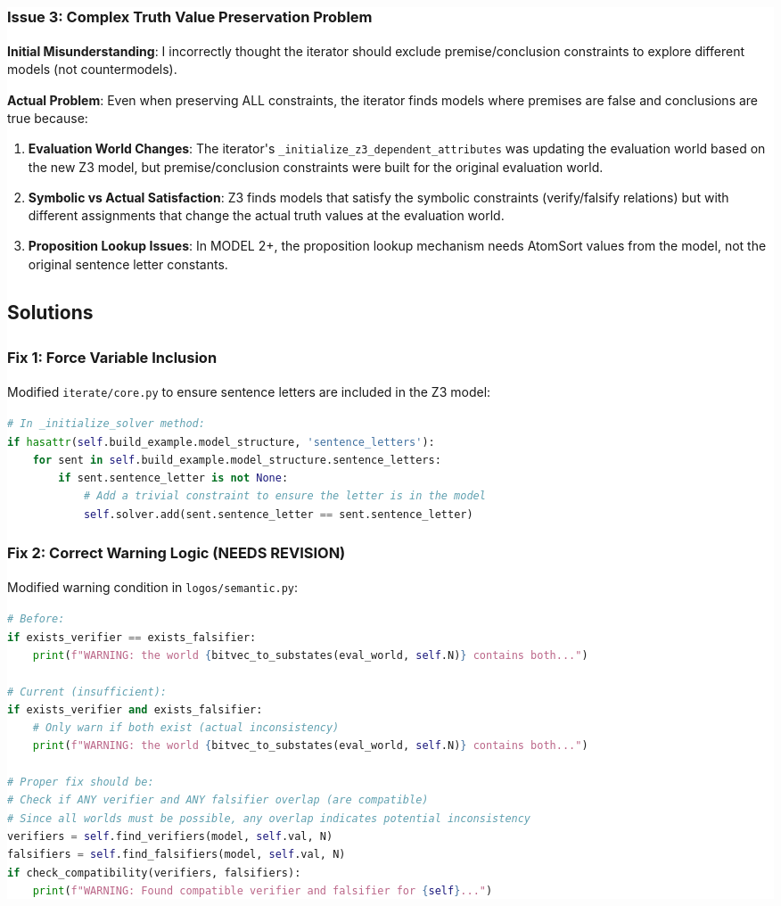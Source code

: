 ### Issue 3: Complex Truth Value Preservation Problem

**Initial Misunderstanding**: I incorrectly thought the iterator should exclude premise/conclusion constraints to explore different models (not countermodels).

**Actual Problem**: Even when preserving ALL constraints, the iterator finds models where premises are false and conclusions are true because:

1. **Evaluation World Changes**: The iterator's `_initialize_z3_dependent_attributes` was updating the evaluation world based on the new Z3 model, but premise/conclusion constraints were built for the original evaluation world.

2. **Symbolic vs Actual Satisfaction**: Z3 finds models that satisfy the symbolic constraints (verify/falsify relations) but with different assignments that change the actual truth values at the evaluation world.

3. **Proposition Lookup Issues**: In MODEL 2+, the proposition lookup mechanism needs AtomSort values from the model, not the original sentence letter constants.

## Solutions

### Fix 1: Force Variable Inclusion
Modified `iterate/core.py` to ensure sentence letters are included in the Z3 model:
```python
# In _initialize_solver method:
if hasattr(self.build_example.model_structure, 'sentence_letters'):
    for sent in self.build_example.model_structure.sentence_letters:
        if sent.sentence_letter is not None:
            # Add a trivial constraint to ensure the letter is in the model
            self.solver.add(sent.sentence_letter == sent.sentence_letter)
```

### Fix 2: Correct Warning Logic (NEEDS REVISION)
Modified warning condition in `logos/semantic.py`:
```python
# Before:
if exists_verifier == exists_falsifier:
    print(f"WARNING: the world {bitvec_to_substates(eval_world, self.N)} contains both...")

# Current (insufficient):
if exists_verifier and exists_falsifier:
    # Only warn if both exist (actual inconsistency)
    print(f"WARNING: the world {bitvec_to_substates(eval_world, self.N)} contains both...")

# Proper fix should be:
# Check if ANY verifier and ANY falsifier overlap (are compatible)
# Since all worlds must be possible, any overlap indicates potential inconsistency
verifiers = self.find_verifiers(model, self.val, N)
falsifiers = self.find_falsifiers(model, self.val, N)
if check_compatibility(verifiers, falsifiers):
    print(f"WARNING: Found compatible verifier and falsifier for {self}...")
```
